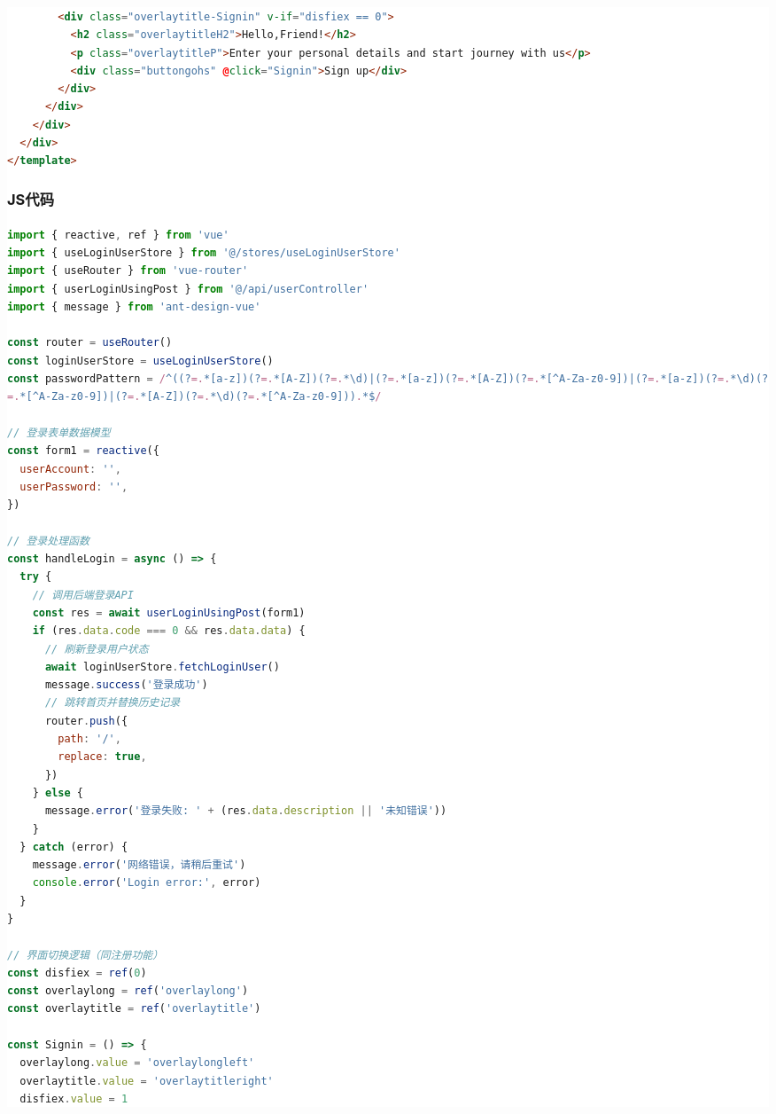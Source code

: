 ```HTML
        <div class="overlaytitle-Signin" v-if="disfiex == 0">
          <h2 class="overlaytitleH2">Hello,Friend!</h2>
          <p class="overlaytitleP">Enter your personal details and start journey with us</p>
          <div class="buttongohs" @click="Signin">Sign up</div>
        </div>
      </div>
    </div>
  </div>
</template>
```

### JS代码


```JavaScript
import { reactive, ref } from 'vue'
import { useLoginUserStore } from '@/stores/useLoginUserStore'
import { useRouter } from 'vue-router'
import { userLoginUsingPost } from '@/api/userController'
import { message } from 'ant-design-vue'

const router = useRouter()
const loginUserStore = useLoginUserStore()
const passwordPattern = /^((?=.*[a-z])(?=.*[A-Z])(?=.*\d)|(?=.*[a-z])(?=.*[A-Z])(?=.*[^A-Za-z0-9])|(?=.*[a-z])(?=.*\d)(?=.*[^A-Za-z0-9])|(?=.*[A-Z])(?=.*\d)(?=.*[^A-Za-z0-9])).*$/

// 登录表单数据模型
const form1 = reactive({
  userAccount: '',
  userPassword: '',
})

// 登录处理函数
const handleLogin = async () => {
  try {
    // 调用后端登录API
    const res = await userLoginUsingPost(form1)
    if (res.data.code === 0 && res.data.data) {
      // 刷新登录用户状态
      await loginUserStore.fetchLoginUser()
      message.success('登录成功')
      // 跳转首页并替换历史记录
      router.push({
        path: '/',
        replace: true,
      })
    } else {
      message.error('登录失败: ' + (res.data.description || '未知错误'))
    }
  } catch (error) {
    message.error('网络错误，请稍后重试')
    console.error('Login error:', error)
  }
}

// 界面切换逻辑（同注册功能）
const disfiex = ref(0)
const overlaylong = ref('overlaylong')
const overlaytitle = ref('overlaytitle')

const Signin = () => {
  overlaylong.value = 'overlaylongleft'
  overlaytitle.value = 'overlaytitleright'
  disfiex.value = 1
```
